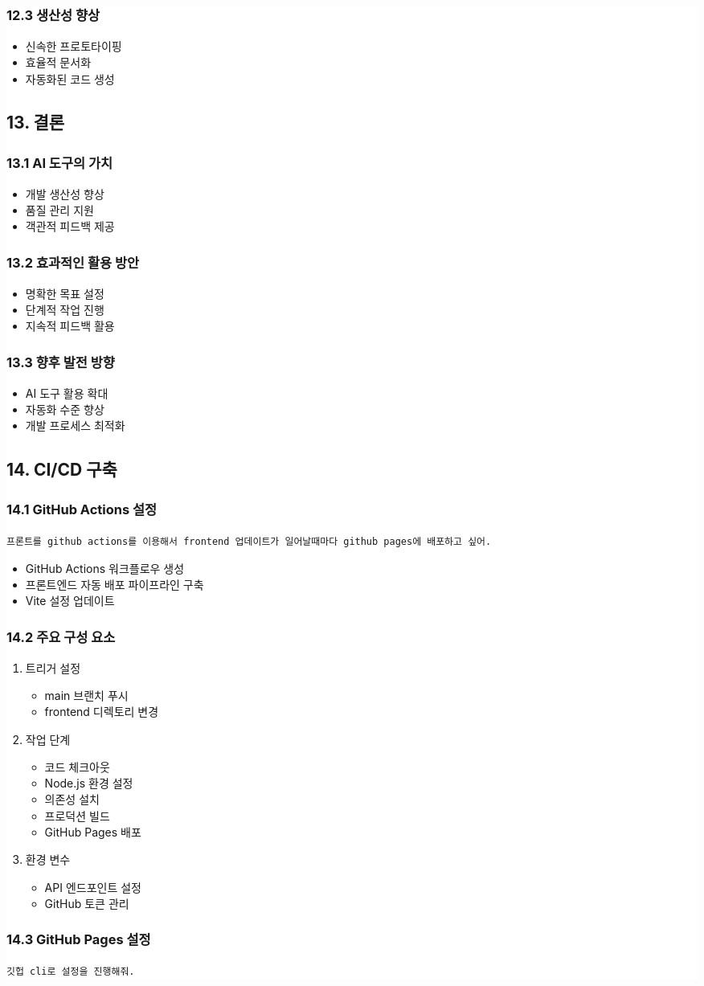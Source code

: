 ### 12.3 생산성 향상
- 신속한 프로토타이핑
- 효율적 문서화
- 자동화된 코드 생성

## 13. 결론

### 13.1 AI 도구의 가치
- 개발 생산성 향상
- 품질 관리 지원
- 객관적 피드백 제공

### 13.2 효과적인 활용 방안
- 명확한 목표 설정
- 단계적 작업 진행
- 지속적 피드백 활용

### 13.3 향후 발전 방향
- AI 도구 활용 확대
- 자동화 수준 향상
- 개발 프로세스 최적화

## 14. CI/CD 구축

### 14.1 GitHub Actions 설정
```
프론트를 github actions를 이용해서 frontend 업데이트가 일어날때마다 github pages에 배포하고 싶어.
```
- GitHub Actions 워크플로우 생성
- 프론트엔드 자동 배포 파이프라인 구축
- Vite 설정 업데이트

### 14.2 주요 구성 요소
1. 트리거 설정
   - main 브랜치 푸시
   - frontend 디렉토리 변경

2. 작업 단계
   - 코드 체크아웃
   - Node.js 환경 설정
   - 의존성 설치
   - 프로덕션 빌드
   - GitHub Pages 배포

3. 환경 변수
   - API 엔드포인트 설정
   - GitHub 토큰 관리

### 14.3 GitHub Pages 설정
```
깃헙 cli로 설정을 진행해줘.
```

